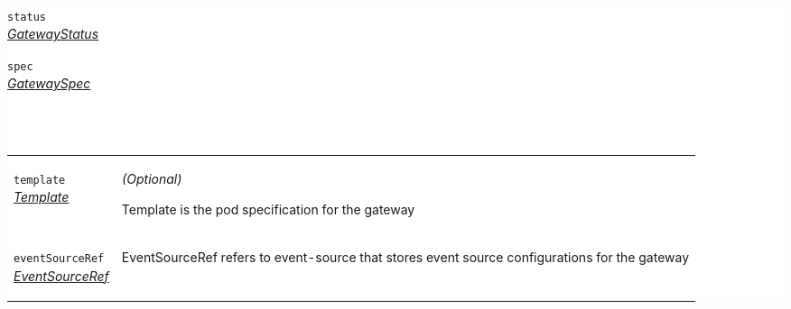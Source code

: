 <code>status</code></br> <em>
<a href="#argoproj.io/v1alpha1.GatewayStatus"> GatewayStatus </a> </em>

</td>

<td>

</td>

</tr>

<tr>

<td>

<code>spec</code></br> <em> <a href="#argoproj.io/v1alpha1.GatewaySpec">
GatewaySpec </a> </em>

</td>

<td>

<br/> <br/>

<table>

<tr>

<td>

<code>template</code></br> <em>
<a href="#argoproj.io/v1alpha1.Template"> Template </a> </em>

</td>

<td>

<em>(Optional)</em>

<p>

Template is the pod specification for the gateway

</p>

</td>

</tr>

<tr>

<td>

<code>eventSourceRef</code></br> <em>
<a href="#argoproj.io/v1alpha1.EventSourceRef"> EventSourceRef </a>
</em>

</td>

<td>

<p>

EventSourceRef refers to event-source that stores event source
configurations for the gateway
